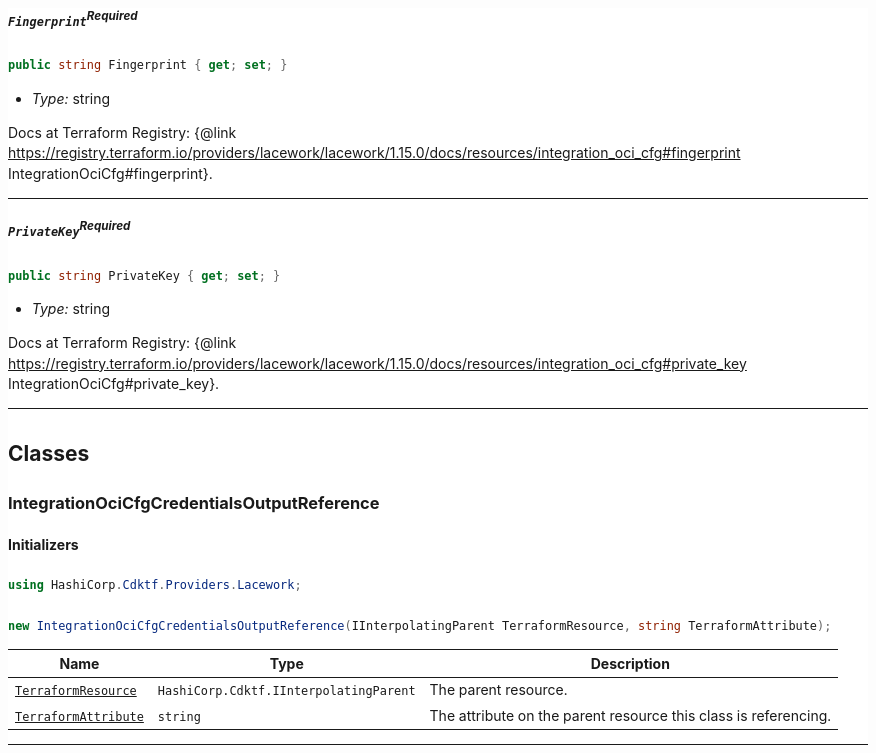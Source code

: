 ##### `Fingerprint`<sup>Required</sup> <a name="Fingerprint" id="rhizo-co-terraform-provider-lacework.integrationOciCfg.IntegrationOciCfgCredentials.property.fingerprint"></a>

```csharp
public string Fingerprint { get; set; }
```

- *Type:* string

Docs at Terraform Registry: {@link https://registry.terraform.io/providers/lacework/lacework/1.15.0/docs/resources/integration_oci_cfg#fingerprint IntegrationOciCfg#fingerprint}.

---

##### `PrivateKey`<sup>Required</sup> <a name="PrivateKey" id="rhizo-co-terraform-provider-lacework.integrationOciCfg.IntegrationOciCfgCredentials.property.privateKey"></a>

```csharp
public string PrivateKey { get; set; }
```

- *Type:* string

Docs at Terraform Registry: {@link https://registry.terraform.io/providers/lacework/lacework/1.15.0/docs/resources/integration_oci_cfg#private_key IntegrationOciCfg#private_key}.

---

## Classes <a name="Classes" id="Classes"></a>

### IntegrationOciCfgCredentialsOutputReference <a name="IntegrationOciCfgCredentialsOutputReference" id="rhizo-co-terraform-provider-lacework.integrationOciCfg.IntegrationOciCfgCredentialsOutputReference"></a>

#### Initializers <a name="Initializers" id="rhizo-co-terraform-provider-lacework.integrationOciCfg.IntegrationOciCfgCredentialsOutputReference.Initializer"></a>

```csharp
using HashiCorp.Cdktf.Providers.Lacework;

new IntegrationOciCfgCredentialsOutputReference(IInterpolatingParent TerraformResource, string TerraformAttribute);
```

| **Name** | **Type** | **Description** |
| --- | --- | --- |
| <code><a href="#rhizo-co-terraform-provider-lacework.integrationOciCfg.IntegrationOciCfgCredentialsOutputReference.Initializer.parameter.terraformResource">TerraformResource</a></code> | <code>HashiCorp.Cdktf.IInterpolatingParent</code> | The parent resource. |
| <code><a href="#rhizo-co-terraform-provider-lacework.integrationOciCfg.IntegrationOciCfgCredentialsOutputReference.Initializer.parameter.terraformAttribute">TerraformAttribute</a></code> | <code>string</code> | The attribute on the parent resource this class is referencing. |

---
